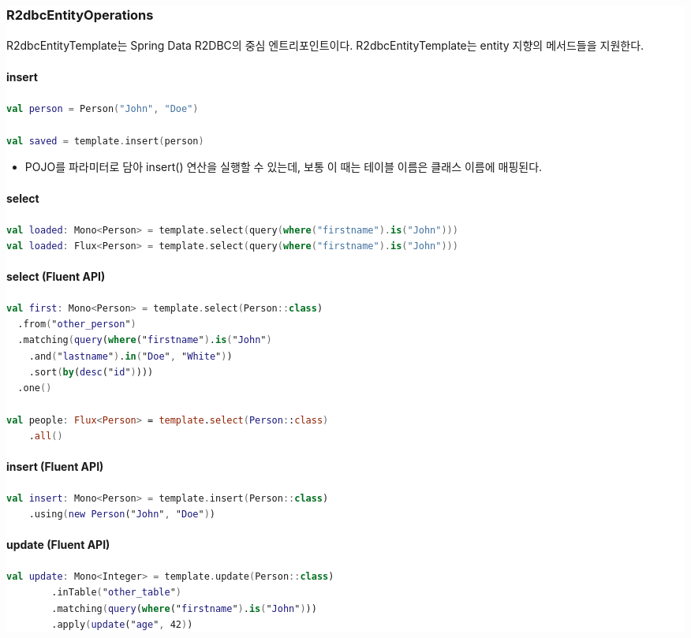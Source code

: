 

### R2dbcEntityOperations

R2dbcEntityTemplate는 Spring Data R2DBC의 중심 엔트리포인트이다. R2dbcEntityTemplate는 entity 지향의 메서드들을 지원한다. 



#### insert

```kotlin
val person = Person("John", "Doe")

val saved = template.insert(person)
```

* POJO를 파라미터로 담아 insert() 연산을 실행할 수 있는데, 보통 이 때는 테이블 이름은 클래스 이름에 매핑된다. 



#### select

```kotlin
val loaded: Mono<Person> = template.select(query(where("firstname").is("John")))
val loaded: Flux<Person> = template.select(query(where("firstname").is("John")))
```



#### select (Fluent API)

```kotlin
val first: Mono<Person> = template.select(Person::class)  
  .from("other_person")
  .matching(query(where("firstname").is("John")     
    .and("lastname").in("Doe", "White"))
    .sort(by(desc("id"))))                          
  .one()

val people: Flux<Person> = template.select(Person::class) 
    .all()
```



#### insert (Fluent API)

```kotlin
val insert: Mono<Person> = template.insert(Person::class) 
    .using(new Person("John", "Doe"))
```



#### update (Fluent API)

```kotlin
val update: Mono<Integer> = template.update(Person::class)  
        .inTable("other_table")                           
        .matching(query(where("firstname").is("John")))   
        .apply(update("age", 42))
```
